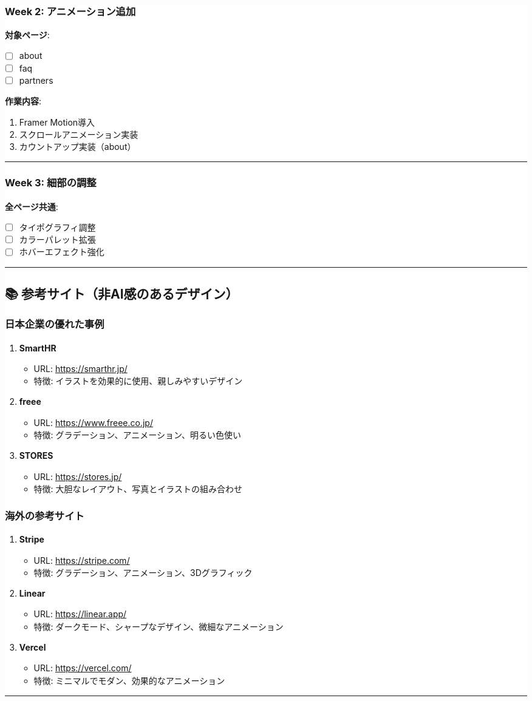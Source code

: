 
### Week 2: アニメーション追加

**対象ページ**:
- [ ] about
- [ ] faq
- [ ] partners

**作業内容**:
1. Framer Motion導入
2. スクロールアニメーション実装
3. カウントアップ実装（about）

---

### Week 3: 細部の調整

**全ページ共通**:
- [ ] タイポグラフィ調整
- [ ] カラーパレット拡張
- [ ] ホバーエフェクト強化

---

## 📚 参考サイト（非AI感のあるデザイン）

### 日本企業の優れた事例

1. **SmartHR**
   - URL: https://smarthr.jp/
   - 特徴: イラストを効果的に使用、親しみやすいデザイン

2. **freee**
   - URL: https://www.freee.co.jp/
   - 特徴: グラデーション、アニメーション、明るい色使い

3. **STORES**
   - URL: https://stores.jp/
   - 特徴: 大胆なレイアウト、写真とイラストの組み合わせ

### 海外の参考サイト

1. **Stripe**
   - URL: https://stripe.com/
   - 特徴: グラデーション、アニメーション、3Dグラフィック

2. **Linear**
   - URL: https://linear.app/
   - 特徴: ダークモード、シャープなデザイン、微細なアニメーション

3. **Vercel**
   - URL: https://vercel.com/
   - 特徴: ミニマルでモダン、効果的なアニメーション

---